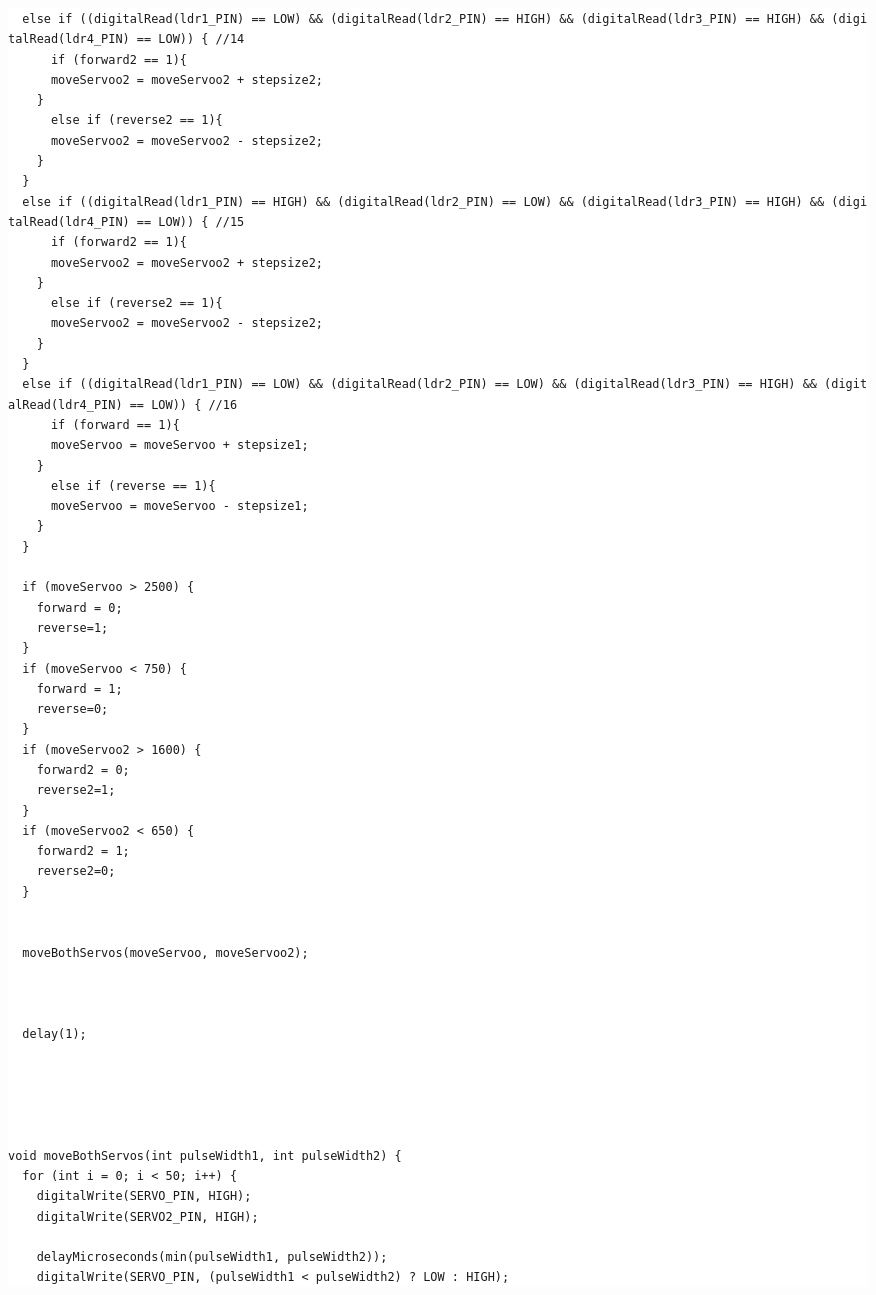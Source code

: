 ```
  else if ((digitalRead(ldr1_PIN) == LOW) && (digitalRead(ldr2_PIN) == HIGH) && (digitalRead(ldr3_PIN) == HIGH) && (digitalRead(ldr4_PIN) == LOW)) { //14
      if (forward2 == 1){
      moveServoo2 = moveServoo2 + stepsize2;
    }
      else if (reverse2 == 1){
      moveServoo2 = moveServoo2 - stepsize2;
    }
  } 
  else if ((digitalRead(ldr1_PIN) == HIGH) && (digitalRead(ldr2_PIN) == LOW) && (digitalRead(ldr3_PIN) == HIGH) && (digitalRead(ldr4_PIN) == LOW)) { //15
      if (forward2 == 1){
      moveServoo2 = moveServoo2 + stepsize2;
    }
      else if (reverse2 == 1){
      moveServoo2 = moveServoo2 - stepsize2;
    }
  }
  else if ((digitalRead(ldr1_PIN) == LOW) && (digitalRead(ldr2_PIN) == LOW) && (digitalRead(ldr3_PIN) == HIGH) && (digitalRead(ldr4_PIN) == LOW)) { //16
      if (forward == 1){
      moveServoo = moveServoo + stepsize1;
    }
      else if (reverse == 1){
      moveServoo = moveServoo - stepsize1;
    }
  }  
  
  if (moveServoo > 2500) {
    forward = 0;
    reverse=1;
  }
  if (moveServoo < 750) {
    forward = 1;
    reverse=0;
  }
  if (moveServoo2 > 1600) {
    forward2 = 0;
    reverse2=1;
  }
  if (moveServoo2 < 650) {
    forward2 = 1;
    reverse2=0;
  }

  
  moveBothServos(moveServoo, moveServoo2);

  

  delay(1);





void moveBothServos(int pulseWidth1, int pulseWidth2) {
  for (int i = 0; i < 50; i++) { 
    digitalWrite(SERVO_PIN, HIGH);
    digitalWrite(SERVO2_PIN, HIGH);
    
    delayMicroseconds(min(pulseWidth1, pulseWidth2)); 
    digitalWrite(SERVO_PIN, (pulseWidth1 < pulseWidth2) ? LOW : HIGH);
```